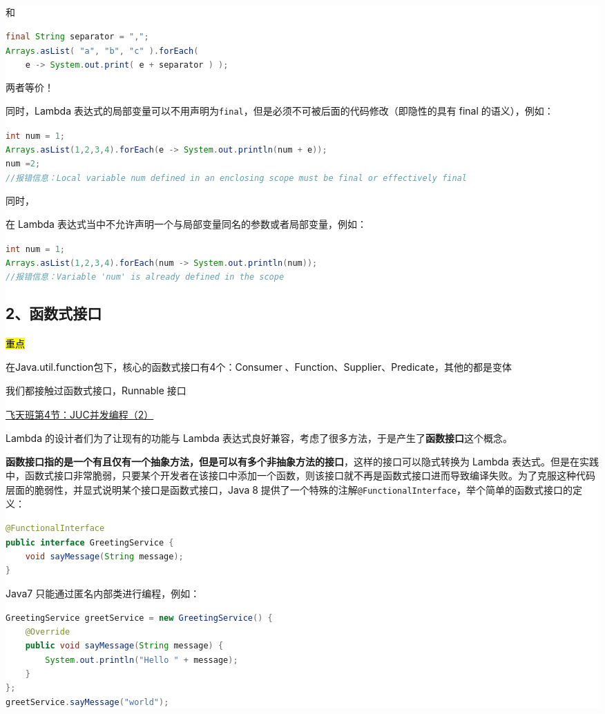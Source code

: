 和

```java
final String separator = ",";
Arrays.asList( "a", "b", "c" ).forEach(
    e -> System.out.print( e + separator ) );
```

两者等价！

同时，Lambda 表达式的局部变量可以不用声明为`final`，但是必须不可被后面的代码修改（即隐性的具有 final 的语义），例如：

```java
int num = 1;
Arrays.asList(1,2,3,4).forEach(e -> System.out.println(num + e));
num =2;
//报错信息：Local variable num defined in an enclosing scope must be final or effectively final
```

同时，

在 Lambda 表达式当中不允许声明一个与局部变量同名的参数或者局部变量，例如：

```java
int num = 1;
Arrays.asList(1,2,3,4).forEach(num -> System.out.println(num));
//报错信息：Variable 'num' is already defined in the scope
```

## 2、函数式接口

<mark>重点</mark>

在Java.util.function包下，核心的函数式接口有4个：Consumer 、Function、Supplier、Predicate，其他的都是变体

我们都接触过函数式接口，Runnable 接口

[飞天班第4节：JUC并发编程（2）](http://139.199.13.139/blog/icoding-edu/2020/03/04/icoding-note-004.html)

Lambda 的设计者们为了让现有的功能与 Lambda 表达式良好兼容，考虑了很多方法，于是产生了**函数接口**这个概念。

**函数接口指的是一个有且仅有一个抽象方法，但是可以有多个非抽象方法的接口**，这样的接口可以隐式转换为 Lambda 表达式。但是在实践中，函数式接口非常脆弱，只要某个开发者在该接口中添加一个函数，则该接口就不再是函数式接口进而导致编译失败。为了克服这种代码层面的脆弱性，并显式说明某个接口是函数式接口，Java 8 提供了一个特殊的注解`@FunctionalInterface`，举个简单的函数式接口的定义：

```java
@FunctionalInterface
public interface GreetingService {
    void sayMessage(String message);
}
```

Java7 只能通过匿名内部类进行编程，例如：

```java
GreetingService greetService = new GreetingService() {
    @Override
    public void sayMessage(String message) {
        System.out.println("Hello " + message);
    }
};
greetService.sayMessage("world");
```

